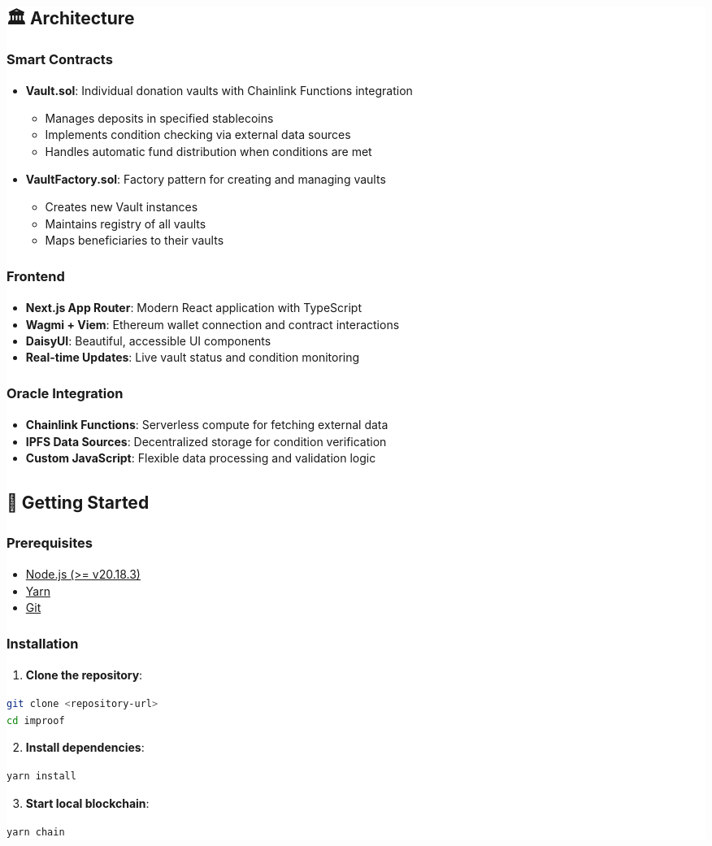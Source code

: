 ## 🏛 Architecture

### Smart Contracts

- **Vault.sol**: Individual donation vaults with Chainlink Functions integration
  - Manages deposits in specified stablecoins
  - Implements condition checking via external data sources
  - Handles automatic fund distribution when conditions are met
  
- **VaultFactory.sol**: Factory pattern for creating and managing vaults
  - Creates new Vault instances
  - Maintains registry of all vaults
  - Maps beneficiaries to their vaults

### Frontend

- **Next.js App Router**: Modern React application with TypeScript
- **Wagmi + Viem**: Ethereum wallet connection and contract interactions
- **DaisyUI**: Beautiful, accessible UI components
- **Real-time Updates**: Live vault status and condition monitoring

### Oracle Integration

- **Chainlink Functions**: Serverless compute for fetching external data
- **IPFS Data Sources**: Decentralized storage for condition verification
- **Custom JavaScript**: Flexible data processing and validation logic

## 🚀 Getting Started

### Prerequisites

- [Node.js (>= v20.18.3)](https://nodejs.org/en/download/)
- [Yarn](https://classic.yarnpkg.com/en/docs/install/)
- [Git](https://git-scm.com/downloads)

### Installation

1. **Clone the repository**:
```bash
git clone <repository-url>
cd improof
```

2. **Install dependencies**:
```bash
yarn install
```

3. **Start local blockchain**:
```bash
yarn chain
```
